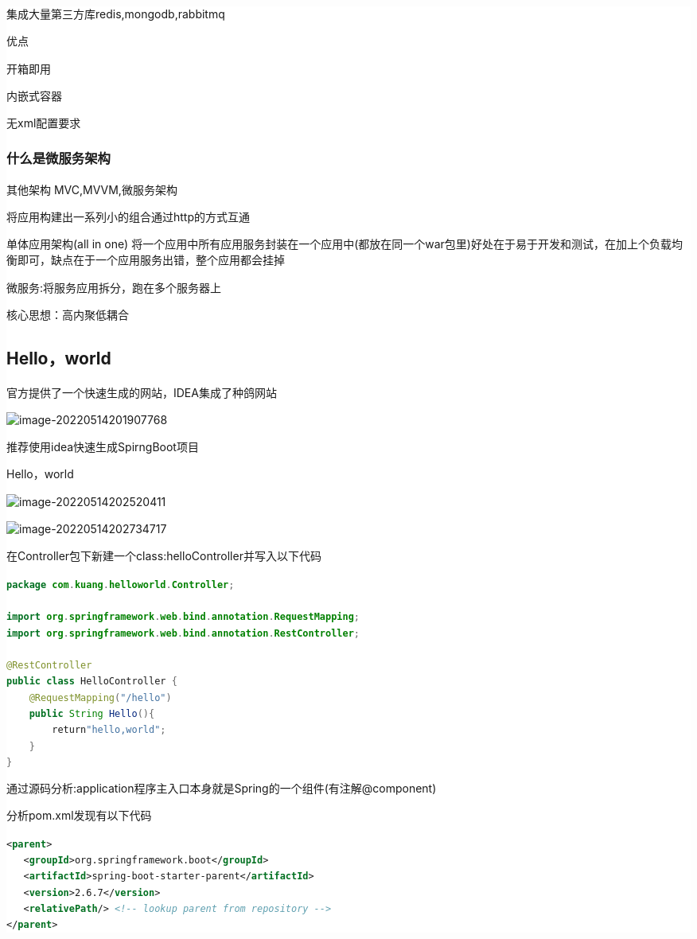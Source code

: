 集成大量第三方库redis,mongodb,rabbitmq

优点

开箱即用

内嵌式容器

无xml配置要求

### 什么是微服务架构

其他架构 MVC,MVVM,微服务架构

将应用构建出一系列小的组合通过http的方式互通

单体应用架构(all in one) 将一个应用中所有应用服务封装在一个应用中(都放在同一个war包里)好处在于易于开发和测试，在加上个负载均衡即可，缺点在于一个应用服务出错，整个应用都会挂掉

微服务:将服务应用拆分，跑在多个服务器上

核心思想：高内聚低耦合

## Hello，world

官方提供了一个快速生成的网站，IDEA集成了种鸽网站

![image-20220514201907768](https://raw.githubusercontent.com/lozijy/github_-/main/image-20220514201907768.png)

推荐使用idea快速生成SpirngBoot项目

Hello，world

![image-20220514202520411](https://raw.githubusercontent.com/lozijy/github_-/main/image-20220514202520411.png)

![image-20220514202734717](https://raw.githubusercontent.com/lozijy/github_-/main/image-20220514202734717.png)

在Controller包下新建一个class:helloController并写入以下代码

```java
package com.kuang.helloworld.Controller;

import org.springframework.web.bind.annotation.RequestMapping;
import org.springframework.web.bind.annotation.RestController;

@RestController
public class HelloController {
    @RequestMapping("/hello")
    public String Hello(){
        return"hello,world";
    }
}
```

通过源码分析:application程序主入口本身就是Spring的一个组件(有注解@component)

分析pom.xml发现有以下代码

```xml
<parent>
   <groupId>org.springframework.boot</groupId>
   <artifactId>spring-boot-starter-parent</artifactId>
   <version>2.6.7</version>
   <relativePath/> <!-- lookup parent from repository -->
</parent>
```
